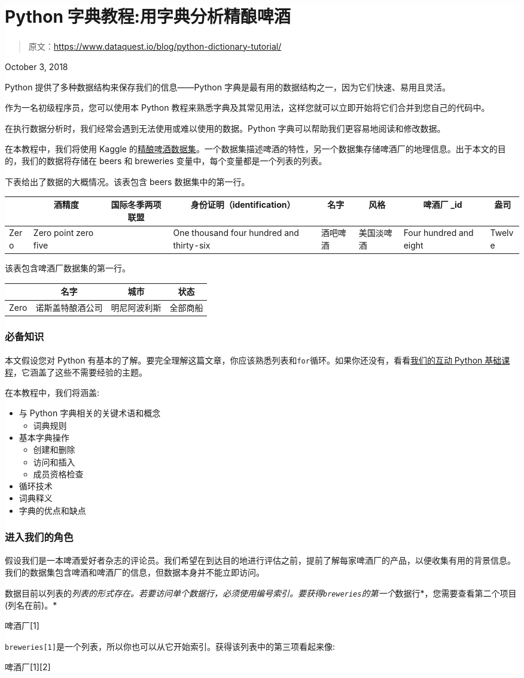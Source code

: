# Python 字典教程:用字典分析精酿啤酒

> 原文：<https://www.dataquest.io/blog/python-dictionary-tutorial/>

October 3, 2018

Python 提供了多种数据结构来保存我们的信息——Python 字典是最有用的数据结构之一，因为它们快速、易用且灵活。

作为一名初级程序员，您可以使用本 Python 教程来熟悉字典及其常见用法，这样您就可以立即开始将它们合并到您自己的代码中。

在执行数据分析时，我们经常会遇到无法使用或难以使用的数据。Python 字典可以帮助我们更容易地阅读和修改数据。

在本教程中，我们将使用 Kaggle 的[精酿啤酒数据集](https://www.kaggle.com/nickhould/craft-cans)。一个数据集描述啤酒的特性，另一个数据集存储啤酒厂的地理信息。出于本文的目的，我们的数据将存储在 beers 和 breweries 变量中，每个变量都是一个列表的列表。

下表给出了数据的大概情况。该表包含 beers 数据集中的第一行。

|  | 酒精度 | 国际冬季两项联盟 | 身份证明（identification） | 名字 | 风格 | 啤酒厂 _id | 盎司 |
| --- | --- | --- | --- | --- | --- | --- | --- |
| Zero | Zero point zero five |  | One thousand four hundred and thirty-six | 酒吧啤酒 | 美国淡啤酒 | Four hundred and eight | Twelve |

该表包含啤酒厂数据集的第一行。

|  | 名字 | 城市 | 状态 |
| --- | --- | --- | --- |
| Zero | 诺斯盖特酿酒公司 | 明尼阿波利斯 | 全部商船 |

### 必备知识

本文假设您对 Python 有基本的了解。要完全理解这篇文章，你应该熟悉列表和`for`循环。如果你还没有，看看[我们的互动 Python 基础课程](https://www.dataquest.io/course/python-for-data-science-fundamentals/)，它涵盖了这些不需要经验的主题。

在本教程中，我们将涵盖:

*   与 Python 字典相关的关键术语和概念
    *   词典规则
*   基本字典操作
    *   创建和删除
    *   访问和插入
    *   成员资格检查
*   循环技术
*   词典释义
*   字典的优点和缺点

### 进入我们的角色

假设我们是一本啤酒爱好者杂志的评论员。我们希望在到达目的地进行评估之前，提前了解每家啤酒厂的产品，以便收集有用的背景信息。我们的数据集包含啤酒和啤酒厂的信息，但数据本身并不能立即访问。

数据目前以列表的*列表的形式存在。若要访问单个数据行，必须使用编号索引。要获得`breweries`的第一个*数据行*，您需要查看第二个项目(列名在前)。*

啤酒厂[1]

`breweries[1]`是一个列表，所以你也可以从它开始索引。获得该列表中的第三项看起来像:

啤酒厂[1][2]
